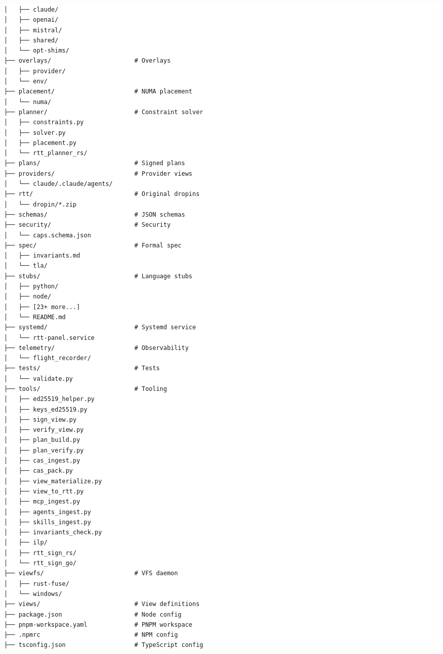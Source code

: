 ```
│   ├── claude/
│   ├── openai/
│   ├── mistral/
│   ├── shared/
│   └── opt-shims/
├── overlays/                       # Overlays
│   ├── provider/
│   └── env/
├── placement/                      # NUMA placement
│   └── numa/
├── planner/                        # Constraint solver
│   ├── constraints.py
│   ├── solver.py
│   ├── placement.py
│   └── rtt_planner_rs/
├── plans/                          # Signed plans
├── providers/                      # Provider views
│   └── claude/.claude/agents/
├── rtt/                            # Original dropins
│   └── dropin/*.zip
├── schemas/                        # JSON schemas
├── security/                       # Security
│   └── caps.schema.json
├── spec/                           # Formal spec
│   ├── invariants.md
│   └── tla/
├── stubs/                          # Language stubs
│   ├── python/
│   ├── node/
│   ├── [23+ more...]
│   └── README.md
├── systemd/                        # Systemd service
│   └── rtt-panel.service
├── telemetry/                      # Observability
│   └── flight_recorder/
├── tests/                          # Tests
│   └── validate.py
├── tools/                          # Tooling
│   ├── ed25519_helper.py
│   ├── keys_ed25519.py
│   ├── sign_view.py
│   ├── verify_view.py
│   ├── plan_build.py
│   ├── plan_verify.py
│   ├── cas_ingest.py
│   ├── cas_pack.py
│   ├── view_materialize.py
│   ├── view_to_rtt.py
│   ├── mcp_ingest.py
│   ├── agents_ingest.py
│   ├── skills_ingest.py
│   ├── invariants_check.py
│   ├── ilp/
│   ├── rtt_sign_rs/
│   └── rtt_sign_go/
├── viewfs/                         # VFS daemon
│   ├── rust-fuse/
│   └── windows/
├── views/                          # View definitions
├── package.json                    # Node config
├── pnpm-workspace.yaml             # PNPM workspace
├── .npmrc                          # NPM config
├── tsconfig.json                   # TypeScript config
```